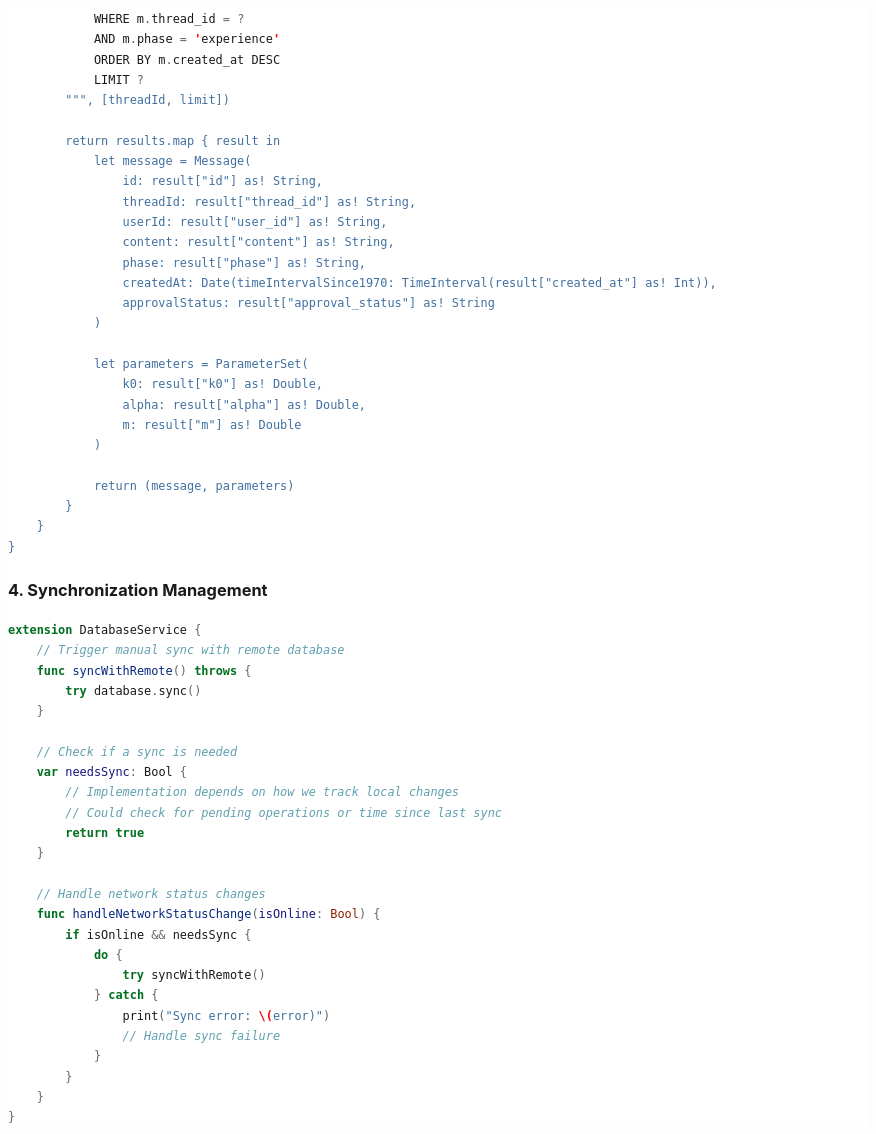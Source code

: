```swift
            WHERE m.thread_id = ?
            AND m.phase = 'experience'
            ORDER BY m.created_at DESC
            LIMIT ?
        """, [threadId, limit])

        return results.map { result in
            let message = Message(
                id: result["id"] as! String,
                threadId: result["thread_id"] as! String,
                userId: result["user_id"] as! String,
                content: result["content"] as! String,
                phase: result["phase"] as! String,
                createdAt: Date(timeIntervalSince1970: TimeInterval(result["created_at"] as! Int)),
                approvalStatus: result["approval_status"] as! String
            )

            let parameters = ParameterSet(
                k0: result["k0"] as! Double,
                alpha: result["alpha"] as! Double,
                m: result["m"] as! Double
            )

            return (message, parameters)
        }
    }
}
```

### 4. Synchronization Management

```swift
extension DatabaseService {
    // Trigger manual sync with remote database
    func syncWithRemote() throws {
        try database.sync()
    }

    // Check if a sync is needed
    var needsSync: Bool {
        // Implementation depends on how we track local changes
        // Could check for pending operations or time since last sync
        return true
    }

    // Handle network status changes
    func handleNetworkStatusChange(isOnline: Bool) {
        if isOnline && needsSync {
            do {
                try syncWithRemote()
            } catch {
                print("Sync error: \(error)")
                // Handle sync failure
            }
        }
    }
}
```
